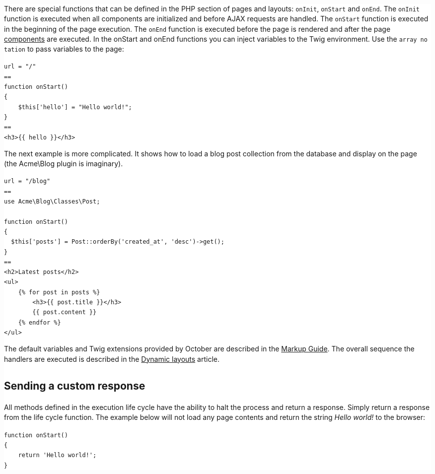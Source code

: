 There are special functions that can be defined in the PHP section of pages and layouts: `onInit`, `onStart` and `onEnd`. The `onInit` function is executed when all components are initialized and before AJAX requests are handled. The `onStart` function is executed in the beginning of the page execution. The `onEnd` function is executed before the page is rendered and after the page [components](Components.md) are executed. In the onStart and onEnd functions you can inject variables to the Twig environment. Use the `array notation` to pass variables to the page:

```
url = "/"
==
function onStart()
{
    $this['hello'] = "Hello world!";
}
==
<h3>{{ hello }}</h3>
```

The next example is more complicated. It shows how to load a blog post collection from the database and display on the page (the Acme\Blog plugin is imaginary).

```
url = "/blog"
==
use Acme\Blog\Classes\Post;

function onStart()
{
  $this['posts'] = Post::orderBy('created_at', 'desc')->get();
}
==
<h2>Latest posts</h2>
<ul>
    {% for post in posts %}
        <h3>{{ post.title }}</h3>
        {{ post.content }}
    {% endfor %}
</ul>
```

The default variables and Twig extensions provided by October are described in the [Markup Guide](Markup/README.md). The overall sequence the handlers are executed is described in the [Dynamic layouts](Layouts.md#dynamic-layouts) article.

## <a name="life-cycle-response" class="anchor" href="#life-cycle-response"></a>Sending a custom response

All methods defined in the execution life cycle have the ability to halt the process and return a response. Simply return a response from the life cycle function. The example below will not load any page contents and return the string *Hello world!* to the browser:

```
function onStart()
{
    return 'Hello world!';
}
```

